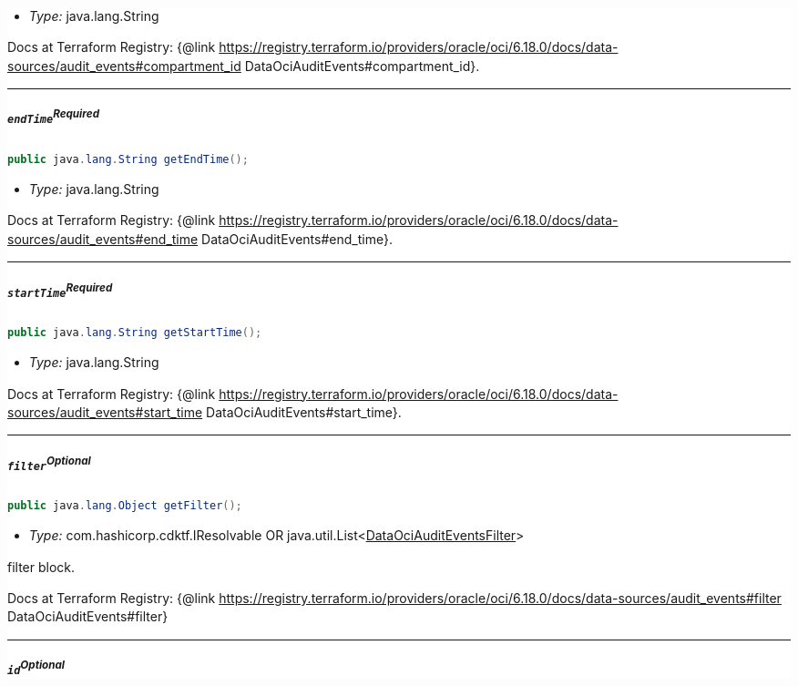 - *Type:* java.lang.String

Docs at Terraform Registry: {@link https://registry.terraform.io/providers/oracle/oci/6.18.0/docs/data-sources/audit_events#compartment_id DataOciAuditEvents#compartment_id}.

---

##### `endTime`<sup>Required</sup> <a name="endTime" id="rhizo-co-terraform-provider-oci.dataOciAuditEvents.DataOciAuditEventsConfig.property.endTime"></a>

```java
public java.lang.String getEndTime();
```

- *Type:* java.lang.String

Docs at Terraform Registry: {@link https://registry.terraform.io/providers/oracle/oci/6.18.0/docs/data-sources/audit_events#end_time DataOciAuditEvents#end_time}.

---

##### `startTime`<sup>Required</sup> <a name="startTime" id="rhizo-co-terraform-provider-oci.dataOciAuditEvents.DataOciAuditEventsConfig.property.startTime"></a>

```java
public java.lang.String getStartTime();
```

- *Type:* java.lang.String

Docs at Terraform Registry: {@link https://registry.terraform.io/providers/oracle/oci/6.18.0/docs/data-sources/audit_events#start_time DataOciAuditEvents#start_time}.

---

##### `filter`<sup>Optional</sup> <a name="filter" id="rhizo-co-terraform-provider-oci.dataOciAuditEvents.DataOciAuditEventsConfig.property.filter"></a>

```java
public java.lang.Object getFilter();
```

- *Type:* com.hashicorp.cdktf.IResolvable OR java.util.List<<a href="#rhizo-co-terraform-provider-oci.dataOciAuditEvents.DataOciAuditEventsFilter">DataOciAuditEventsFilter</a>>

filter block.

Docs at Terraform Registry: {@link https://registry.terraform.io/providers/oracle/oci/6.18.0/docs/data-sources/audit_events#filter DataOciAuditEvents#filter}

---

##### `id`<sup>Optional</sup> <a name="id" id="rhizo-co-terraform-provider-oci.dataOciAuditEvents.DataOciAuditEventsConfig.property.id"></a>
